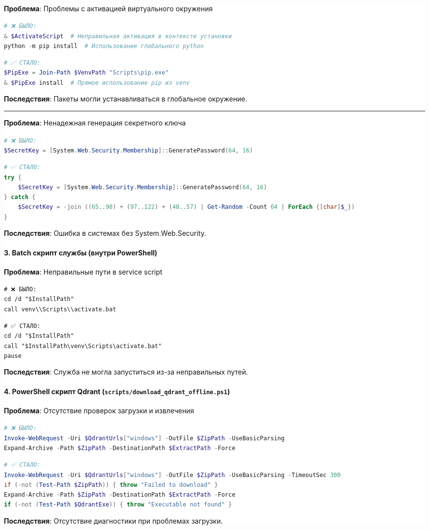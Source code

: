 
**Проблема**: Проблемы с активацией виртуального окружения
```powershell
# ❌ БЫЛО:
& $ActivateScript  # Неправильная активация в контексте установки
python -m pip install  # Использование глобального python
```
```powershell
# ✅ СТАЛО:
$PipExe = Join-Path $VenvPath "Scripts\pip.exe"
& $PipExe install  # Прямое использование pip из venv
```
**Последствия**: Пакеты могли устанавливаться в глобальное окружение.

---

**Проблема**: Ненадежная генерация секретного ключа
```powershell
# ❌ БЫЛО:
$SecretKey = [System.Web.Security.Membership]::GeneratePassword(64, 16)
```
```powershell
# ✅ СТАЛО:
try {
    $SecretKey = [System.Web.Security.Membership]::GeneratePassword(64, 16)
} catch {
    $SecretKey = -join ((65..90) + (97..122) + (48..57) | Get-Random -Count 64 | ForEach {[char]$_})
}
```
**Последствия**: Ошибка в системах без System.Web.Security.

#### 3. **Batch скрипт службы** (внутри PowerShell)

**Проблема**: Неправильные пути в service script
```batch
# ❌ БЫЛО:
cd /d "$InstallPath"
call venv\\Scripts\\activate.bat
```
```batch
# ✅ СТАЛО:
cd /d "$InstallPath"
call "$InstallPath\venv\Scripts\activate.bat"
pause
```
**Последствия**: Служба не могла запуститься из-за неправильных путей.

#### 4. **PowerShell скрипт Qdrant** (`scripts/download_qdrant_offline.ps1`)

**Проблема**: Отсутствие проверок загрузки и извлечения
```powershell
# ❌ БЫЛО:
Invoke-WebRequest -Uri $QdrantUrls["windows"] -OutFile $ZipPath -UseBasicParsing
Expand-Archive -Path $ZipPath -DestinationPath $ExtractPath -Force
```
```powershell
# ✅ СТАЛО:
Invoke-WebRequest -Uri $QdrantUrls["windows"] -OutFile $ZipPath -UseBasicParsing -TimeoutSec 300
if (-not (Test-Path $ZipPath)) { throw "Failed to download" }
Expand-Archive -Path $ZipPath -DestinationPath $ExtractPath -Force
if (-not (Test-Path $QdrantExe)) { throw "Executable not found" }
```
**Последствия**: Отсутствие диагностики при проблемах загрузки.
